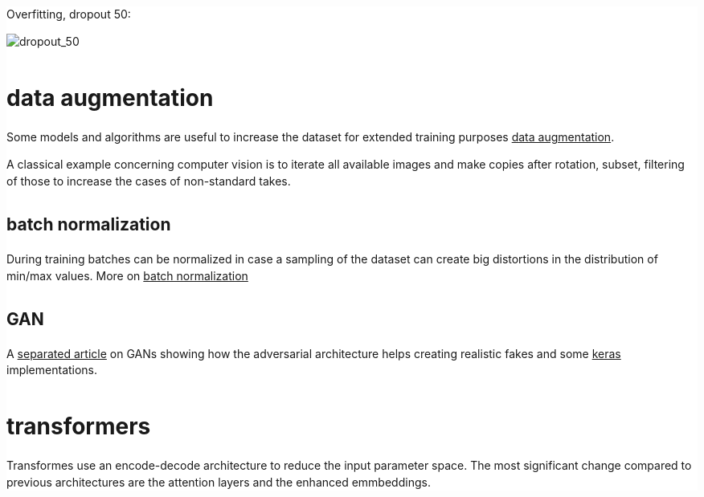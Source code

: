 Overfitting, dropout 50:

![dropout_50](../f/f_lernia/dropout_50.png "dropout_50")


# data augmentation

Some models and algorithms are useful to increase the dataset for extended training purposes [data augmentation](https://towardsdatascience.com/data-augmentations-in-fastai-84979bbcefaa).

A classical example concerning computer vision is to iterate all available images and make copies after rotation, subset, filtering of those to increase the cases of non-standard takes.


## batch normalization

During training batches can be normalized in case a sampling of the dataset can create big distortions in the distribution of min/max values. More on [batch normalization](https://machinelearningmastery.com/batch-normalization-for-training-of-deep-neural-networks/)

## GAN

A [separated article](generative.html) on GANs showing how the adversarial architecture helps creating realistic fakes and some [keras](https://github.com/eriklindernoren/Keras-GAN) implementations.

# transformers

Transformes use an encode-decode architecture to reduce the input parameter space. The most significant change compared to previous architectures are the attention layers and the enhanced emmbeddings. 
